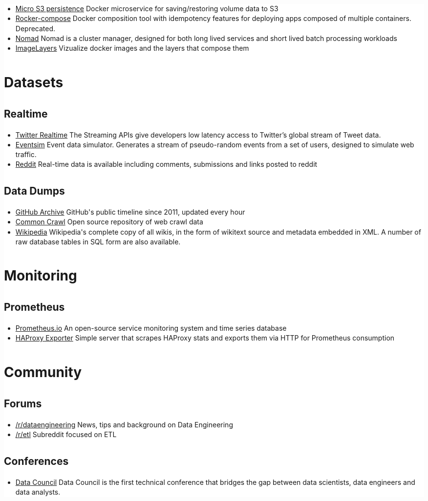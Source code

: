 * [Micro S3 persistence](https://github.com/figadore/micro-s3-persistence) Docker microservice for saving/restoring volume data to S3
* [Rocker-compose](https://github.com/grammarly/rocker-compose) Docker composition tool with idempotency features for deploying apps composed of multiple containers. Deprecated.
* [Nomad](https://github.com/hashicorp/nomad) Nomad is a cluster manager, designed for both long lived services and short lived batch processing workloads
* [ImageLayers](https://imagelayers.io/) Vizualize docker images and the layers that compose them


# Datasets
## Realtime
* [Twitter Realtime](https://developer.twitter.com/en/docs/tweets/filter-realtime/overview) The Streaming APIs give developers low latency access to Twitter’s global stream of Tweet data.
* [Eventsim](https://github.com/Interana/eventsim) Event data simulator. Generates a stream of pseudo-random events from a set of users, designed to simulate web traffic.
* [Reddit](https://www.reddit.com/r/datasets/comments/3mk1vg/realtime_data_is_available_including_comments/) Real-time data is available including comments, submissions and links posted to reddit

## Data Dumps
* [GitHub Archive](https://www.gharchive.org/) GitHub's public timeline since 2011, updated every hour
* [Common Crawl](https://commoncrawl.org/) Open source repository of web crawl data
* [Wikipedia](https://dumps.wikimedia.org/enwiki/latest/) Wikipedia's complete copy of all wikis, in the form of wikitext source and metadata embedded in XML. A number of raw database tables in SQL form are also available.

# Monitoring

## Prometheus
* [Prometheus.io](https://github.com/prometheus/prometheus) An open-source service monitoring system and time series database
* [HAProxy Exporter](https://github.com/prometheus/haproxy_exporter) Simple server that scrapes HAProxy stats and exports them via HTTP for Prometheus consumption

# Community

## Forums
* [/r/dataengineering](https://www.reddit.com/r/dataengineering/) News, tips and background on Data Engineering
* [/r/etl](https://www.reddit.com/r/ETL/) Subreddit focused on ETL

## Conferences
* [Data Council](https://www.datacouncil.ai/about) Data Council is the first technical conference that bridges the gap between data scientists, data engineers and data analysts.
